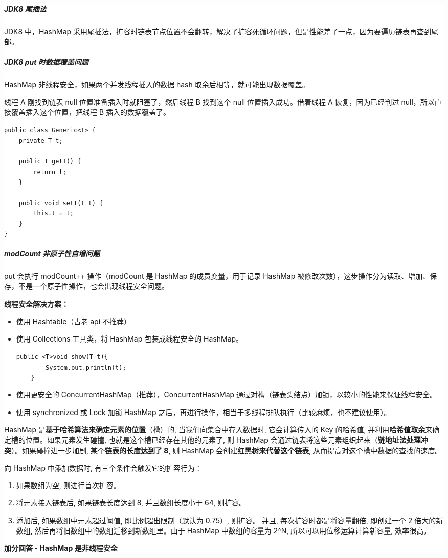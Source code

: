 ##### **JDK8 尾插法**

JDK8 中，HashMap 采用尾插法，扩容时链表节点位置不会翻转，解决了扩容死循环问题，但是性能差了一点，因为要遍历链表再查到尾部。 

##### **JDK8 put 时数据覆盖问题**

HashMap 非线程安全，如果两个并发线程插入的数据 hash 取余后相等，就可能出现数据覆盖。

线程 A 刚找到链表 null 位置准备插入时就阻塞了，然后线程 B 找到这个 null 位置插入成功。借着线程 A 恢复，因为已经判过 null，所以直接覆盖插入这个位置，把线程 B 插入的数据覆盖了。

```
public class Generic<T> {
    private T t;
 
    public T getT() {
        return t;
    }
 
    public void setT(T t) {
        this.t = t;
    }
}
```

##### **modCount 非原子性自增问题**

put 会执行 modCount++ 操作（modCount 是 HashMap 的成员变量，用于记录 HashMap 被修改次数），这步操作分为读取、增加、保存，不是一个原子性操作，也会出现线程安全问题。 

**线程安全解决方案：**

*   使用 Hashtable（古老 api 不推荐）
*   使用 Collections 工具类，将 HashMap 包装成线程安全的 HashMap。
    
    ```
    public <T>void show(T t){
            System.out.println(t);
        }
    ```
    
*   使用更安全的 ConcurrentHashMap（推荐），ConcurrentHashMap 通过对槽（链表头结点）加锁，以较小的性能来保证线程安全。
*   使用 synchronized 或 Lock 加锁 HashMap 之后，再进行操作，相当于多线程排队执行（比较麻烦，也不建议使用）。

HashMap 是**基于哈希算法来确定元素的位置**（槽）的, 当我们向集合中存入数据时, 它会计算传入的 Key 的哈希值, 并利用**哈希值取余**来确定槽的位置。如果元素发生碰撞, 也就是这个槽已经存在其他的元素了, 则 HashMap 会通过链表将这些元素组织起来（**链地址法处理冲突**）。如果碰撞进一步加剧, 某个**链表的长度达到了 8**, 则 HashMap 会创建**红黑树来代替这个链表**, 从而提高对这个槽中数据的查找的速度。

向 HashMap 中添加数据时, 有三个条件会触发它的扩容行为：

1. 如果数组为空, 则进行首次扩容。

2. 将元素接入链表后, 如果链表长度达到 8, 并且数组长度小于 64, 则扩容。

3. 添加后, 如果数组中元素超过阈值, 即比例超出限制（默认为 0.75）, 则扩容。 并且, 每次扩容时都是将容量翻倍, 即创建一个 2 倍大的新数组, 然后再将旧数组中的数组迁移到新数组里。由于 HashMap 中数组的容量为 2^N, 所以可以用位移运算计算新容量, 效率很高。

**加分回答 - HashMap 是非线程安全**
